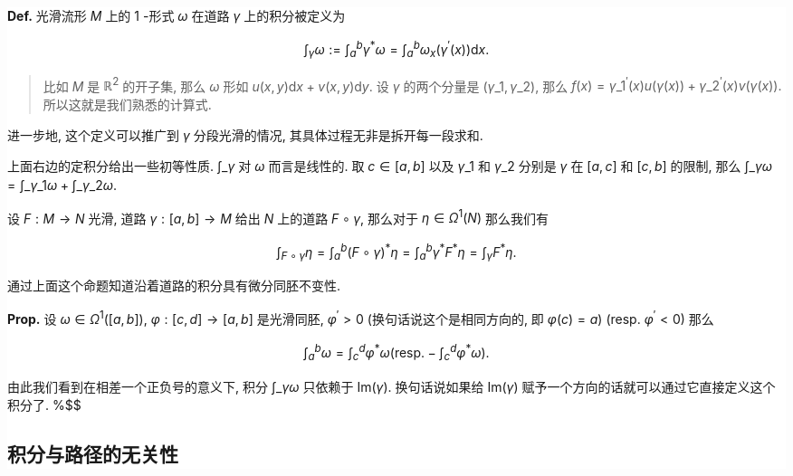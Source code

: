 **Def.** 光滑流形 $M$ 上的 $1$ -形式 $\omega$ 在道路 $\gamma$ 上的积分被定义为

$$\int
_
\gamma\omega:=\int
_
a^b\gamma^\ast\omega=\int
_
a^b\omega
_
x(\gamma^\prime(x))\mathrm{d}x.$$


> 比如 $M$ 是 $\mathbb{R}^2$ 的开子集, 那么 $\omega$ 形如 $u(x,y)\mathrm{d}x+v(x,y)\mathrm{d}y$. 设 $\gamma$ 的两个分量是 $(\gamma\_1,\gamma\_2),$ 那么  $f(x)=\gamma\_1^\prime(x)u(\gamma(x))+\gamma\_2^\prime(x)v(\gamma(x)).$ 所以这就是我们熟悉的计算式.

进一步地, 这个定义可以推广到 $\gamma$ 分段光滑的情况, 其具体过程无非是拆开每一段求和.

上面右边的定积分给出一些初等性质. $\int\_\gamma$ 对 $\omega$ 而言是线性的. 取 $c\in[a,b]$ 以及 $\gamma\_1$ 和 $\gamma\_2$ 分别是 $\gamma$ 在 $[a,c]$ 和 $[c,b]$ 的限制, 那么 $\int\_\gamma\omega=\int\_{\gamma\_1}\omega+\int\_{\gamma\_2}\omega.$ 

设 $F:M\to N$ 光滑, 道路 $\gamma:[a,b]\to M$ 给出 $N$ 上的道路 $F\circ\gamma,$  那么对于 $\eta\in\Omega^1(N)$ 那么我们有 

$$\int
_
{F\circ\gamma} \eta=\int
_
a^b (F\circ\gamma)^\ast\eta=\int
_
a^b \gamma^\ast F^\ast \eta=\int
_
\gamma F^\ast \eta.$$


通过上面这个命题知道沿着道路的积分具有微分同胚不变性. 

**Prop.** 设 $\omega\in\Omega^1([a,b]),$ $\varphi:[c,d]\to[a,b]$ 是光滑同胚, $\varphi^\prime>0$ (换句话说这个是相同方向的, 即 $\varphi(c)=a$) (resp. $\varphi^\prime<0$) 那么 

$$\int
_
a^b\omega=\int
_
c^d\varphi^\ast\omega \bigg(\text{resp.} -\int
_
c^d\varphi^\ast\omega\bigg).$$


由此我们看到在相差一个正负号的意义下, 积分 $\int\_\gamma\omega$ 只依赖于 $\mathrm{Im}(\gamma).$ 换句话说如果给 $\mathrm{Im}(\gamma)$ 赋予一个方向的话就可以通过它直接定义这个积分了. %$$


## 积分与路径的无关性

